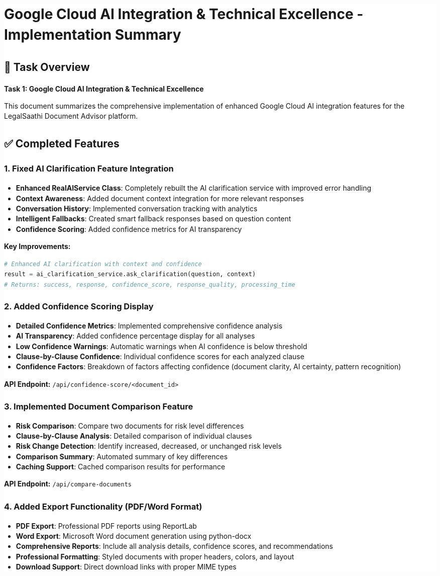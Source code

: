# Google Cloud AI Integration & Technical Excellence - Implementation Summary

## 🎯 Task Overview
**Task 1: Google Cloud AI Integration & Technical Excellence**

This document summarizes the comprehensive implementation of enhanced Google Cloud AI integration features for the LegalSaathi Document Advisor platform.

## ✅ Completed Features

### 1. Fixed AI Clarification Feature Integration
- **Enhanced RealAIService Class**: Completely rebuilt the AI clarification service with improved error handling
- **Context Awareness**: Added document context integration for more relevant responses
- **Conversation History**: Implemented conversation tracking with analytics
- **Intelligent Fallbacks**: Created smart fallback responses based on question content
- **Confidence Scoring**: Added confidence metrics for AI transparency

**Key Improvements:**
```python
# Enhanced AI clarification with context and confidence
result = ai_clarification_service.ask_clarification(question, context)
# Returns: success, response, confidence_score, response_quality, processing_time
```

### 2. Added Confidence Scoring Display
- **Detailed Confidence Metrics**: Implemented comprehensive confidence analysis
- **AI Transparency**: Added confidence percentage display for all analyses
- **Low Confidence Warnings**: Automatic warnings when AI confidence is below threshold
- **Clause-by-Clause Confidence**: Individual confidence scores for each analyzed clause
- **Confidence Factors**: Breakdown of factors affecting confidence (document clarity, AI certainty, pattern recognition)

**API Endpoint:** `/api/confidence-score/<document_id>`

### 3. Implemented Document Comparison Feature
- **Risk Comparison**: Compare two documents for risk level differences
- **Clause-by-Clause Analysis**: Detailed comparison of individual clauses
- **Risk Change Detection**: Identify increased, decreased, or unchanged risk levels
- **Comparison Summary**: Automated summary of key differences
- **Caching Support**: Cached comparison results for performance

**API Endpoint:** `/api/compare-documents`

### 4. Added Export Functionality (PDF/Word Format)
- **PDF Export**: Professional PDF reports using ReportLab
- **Word Export**: Microsoft Word document generation using python-docx
- **Comprehensive Reports**: Include all analysis details, confidence scores, and recommendations
- **Professional Formatting**: Styled documents with proper headers, colors, and layout
- **Download Support**: Direct download links with proper MIME types

